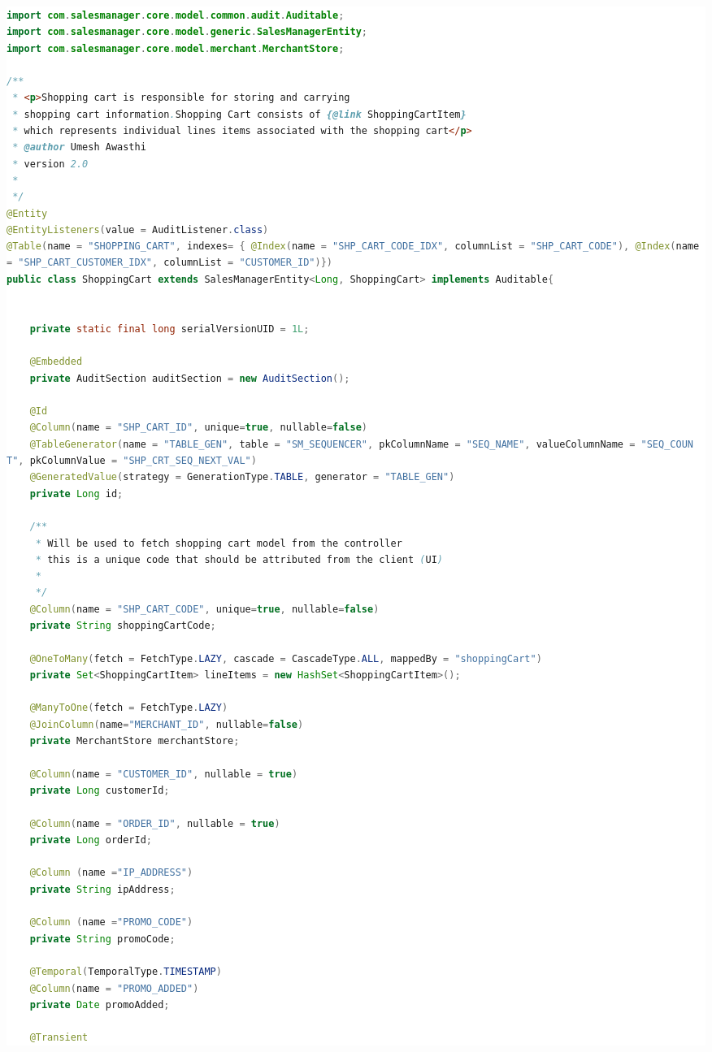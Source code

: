 ```java
import com.salesmanager.core.model.common.audit.Auditable;
import com.salesmanager.core.model.generic.SalesManagerEntity;
import com.salesmanager.core.model.merchant.MerchantStore;

/**
 * <p>Shopping cart is responsible for storing and carrying
 * shopping cart information.Shopping Cart consists of {@link ShoppingCartItem}
 * which represents individual lines items associated with the shopping cart</p> 
 * @author Umesh Awasthi
 * version 2.0
 *
 */
@Entity
@EntityListeners(value = AuditListener.class)
@Table(name = "SHOPPING_CART", indexes= { @Index(name = "SHP_CART_CODE_IDX", columnList = "SHP_CART_CODE"), @Index(name = "SHP_CART_CUSTOMER_IDX", columnList = "CUSTOMER_ID")})
public class ShoppingCart extends SalesManagerEntity<Long, ShoppingCart> implements Auditable{

	
	private static final long serialVersionUID = 1L;
	
	@Embedded
	private AuditSection auditSection = new AuditSection();
	
	@Id
	@Column(name = "SHP_CART_ID", unique=true, nullable=false)
	@TableGenerator(name = "TABLE_GEN", table = "SM_SEQUENCER", pkColumnName = "SEQ_NAME", valueColumnName = "SEQ_COUNT", pkColumnValue = "SHP_CRT_SEQ_NEXT_VAL")
	@GeneratedValue(strategy = GenerationType.TABLE, generator = "TABLE_GEN")
	private Long id;
	
	/**
	 * Will be used to fetch shopping cart model from the controller
	 * this is a unique code that should be attributed from the client (UI)
	 * 
	 */
	@Column(name = "SHP_CART_CODE", unique=true, nullable=false)
	private String shoppingCartCode;
	
	@OneToMany(fetch = FetchType.LAZY, cascade = CascadeType.ALL, mappedBy = "shoppingCart")
	private Set<ShoppingCartItem> lineItems = new HashSet<ShoppingCartItem>();
	
	@ManyToOne(fetch = FetchType.LAZY)
	@JoinColumn(name="MERCHANT_ID", nullable=false)
	private MerchantStore merchantStore;
	
	@Column(name = "CUSTOMER_ID", nullable = true)
	private Long customerId;
	
	@Column(name = "ORDER_ID", nullable = true)
	private Long orderId;

	@Column (name ="IP_ADDRESS")
	private String ipAddress;
	
	@Column (name ="PROMO_CODE")
	private String promoCode;
	
	@Temporal(TemporalType.TIMESTAMP)
	@Column(name = "PROMO_ADDED")
	private Date promoAdded;

	@Transient
```